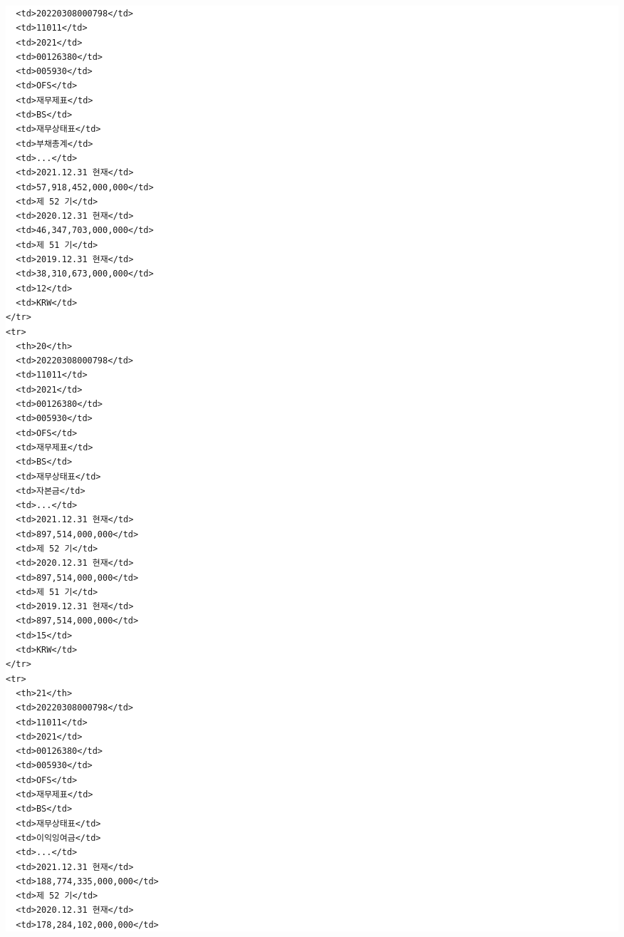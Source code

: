       <td>20220308000798</td>
      <td>11011</td>
      <td>2021</td>
      <td>00126380</td>
      <td>005930</td>
      <td>OFS</td>
      <td>재무제표</td>
      <td>BS</td>
      <td>재무상태표</td>
      <td>부채총계</td>
      <td>...</td>
      <td>2021.12.31 현재</td>
      <td>57,918,452,000,000</td>
      <td>제 52 기</td>
      <td>2020.12.31 현재</td>
      <td>46,347,703,000,000</td>
      <td>제 51 기</td>
      <td>2019.12.31 현재</td>
      <td>38,310,673,000,000</td>
      <td>12</td>
      <td>KRW</td>
    </tr>
    <tr>
      <th>20</th>
      <td>20220308000798</td>
      <td>11011</td>
      <td>2021</td>
      <td>00126380</td>
      <td>005930</td>
      <td>OFS</td>
      <td>재무제표</td>
      <td>BS</td>
      <td>재무상태표</td>
      <td>자본금</td>
      <td>...</td>
      <td>2021.12.31 현재</td>
      <td>897,514,000,000</td>
      <td>제 52 기</td>
      <td>2020.12.31 현재</td>
      <td>897,514,000,000</td>
      <td>제 51 기</td>
      <td>2019.12.31 현재</td>
      <td>897,514,000,000</td>
      <td>15</td>
      <td>KRW</td>
    </tr>
    <tr>
      <th>21</th>
      <td>20220308000798</td>
      <td>11011</td>
      <td>2021</td>
      <td>00126380</td>
      <td>005930</td>
      <td>OFS</td>
      <td>재무제표</td>
      <td>BS</td>
      <td>재무상태표</td>
      <td>이익잉여금</td>
      <td>...</td>
      <td>2021.12.31 현재</td>
      <td>188,774,335,000,000</td>
      <td>제 52 기</td>
      <td>2020.12.31 현재</td>
      <td>178,284,102,000,000</td>